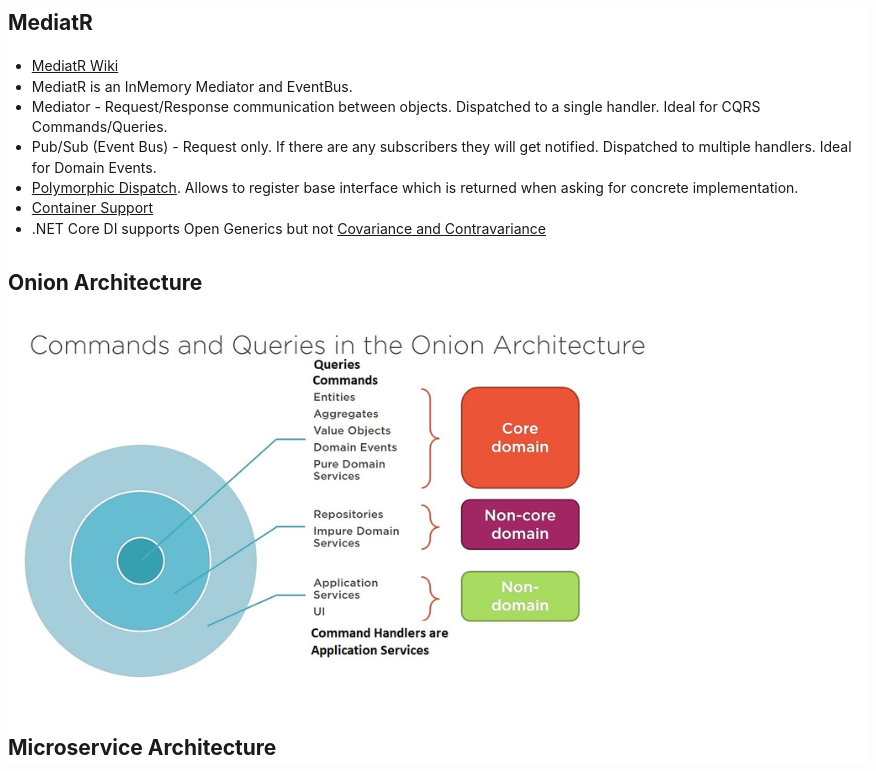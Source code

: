 ## MediatR
* [MediatR Wiki](https://github.com/jbogard/MediatR/wiki)
* MediatR is an InMemory Mediator and EventBus.
* Mediator - Request/Response communication between objects. Dispatched to a single handler. Ideal for CQRS Commands/Queries.
* Pub/Sub (Event Bus) - Request only. If there are any subscribers they will get notified.  Dispatched to multiple handlers. Ideal for Domain Events.
* [Polymorphic Dispatch](https://github.com/jbogard/MediatR.Extensions.Microsoft.DependencyInjection/issues/24). Allows to register base interface which is returned when asking for concrete implementation.
* [Container Support](https://github.com/jbogard/MediatR/wiki/Container-Feature-Support)
* .NET Core DI supports Open Generics but not [Covariance and Contravariance](https://simpleinjector.readthedocs.io/en/latest/advanced.html#covariance-and-contravariance)

## Onion Architecture
![alt text](img/onion.jpg "Onion Architecture")

## Microservice Architecture